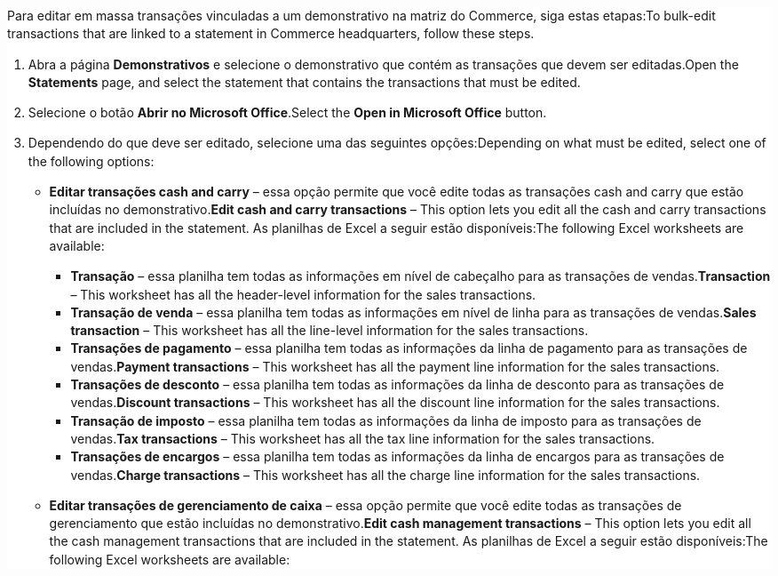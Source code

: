 <span data-ttu-id="7c5ff-150">Para editar em massa transações vinculadas a um demonstrativo na matriz do Commerce, siga estas etapas:</span><span class="sxs-lookup"><span data-stu-id="7c5ff-150">To bulk-edit transactions that are linked to a statement in Commerce headquarters, follow these steps.</span></span>

1. <span data-ttu-id="7c5ff-151">Abra a página **Demonstrativos** e selecione o demonstrativo que contém as transações que devem ser editadas.</span><span class="sxs-lookup"><span data-stu-id="7c5ff-151">Open the **Statements** page, and select the statement that contains the transactions that must be edited.</span></span>
1. <span data-ttu-id="7c5ff-152">Selecione o botão **Abrir no Microsoft Office**.</span><span class="sxs-lookup"><span data-stu-id="7c5ff-152">Select the **Open in Microsoft Office** button.</span></span>
1. <span data-ttu-id="7c5ff-153">Dependendo do que deve ser editado, selecione uma das seguintes opções:</span><span class="sxs-lookup"><span data-stu-id="7c5ff-153">Depending on what must be edited, select one of the following options:</span></span>

    - <span data-ttu-id="7c5ff-154">**Editar transações cash and carry** – essa opção permite que você edite todas as transações cash and carry que estão incluídas no demonstrativo.</span><span class="sxs-lookup"><span data-stu-id="7c5ff-154">**Edit cash and carry transactions** – This option lets you edit all the cash and carry transactions that are included in the statement.</span></span> <span data-ttu-id="7c5ff-155">As planilhas de Excel a seguir estão disponíveis:</span><span class="sxs-lookup"><span data-stu-id="7c5ff-155">The following Excel worksheets are available:</span></span>

        - <span data-ttu-id="7c5ff-156">**Transação** – essa planilha tem todas as informações em nível de cabeçalho para as transações de vendas.</span><span class="sxs-lookup"><span data-stu-id="7c5ff-156">**Transaction** – This worksheet has all the header-level information for the sales transactions.</span></span>
        - <span data-ttu-id="7c5ff-157">**Transação de venda** – essa planilha tem todas as informações em nível de linha para as transações de vendas.</span><span class="sxs-lookup"><span data-stu-id="7c5ff-157">**Sales transaction** – This worksheet has all the line-level information for the sales transactions.</span></span>
        - <span data-ttu-id="7c5ff-158">**Transações de pagamento** – essa planilha tem todas as informações da linha de pagamento para as transações de vendas.</span><span class="sxs-lookup"><span data-stu-id="7c5ff-158">**Payment transactions** – This worksheet has all the payment line information for the sales transactions.</span></span>
        - <span data-ttu-id="7c5ff-159">**Transações de desconto** – essa planilha tem todas as informações da linha de desconto para as transações de vendas.</span><span class="sxs-lookup"><span data-stu-id="7c5ff-159">**Discount transactions** – This worksheet has all the discount line information for the sales transactions.</span></span>
        - <span data-ttu-id="7c5ff-160">**Transação de imposto** – essa planilha tem todas as informações da linha de imposto para as transações de vendas.</span><span class="sxs-lookup"><span data-stu-id="7c5ff-160">**Tax transactions** – This worksheet has all the tax line information for the sales transactions.</span></span>
        - <span data-ttu-id="7c5ff-161">**Transações de encargos** – essa planilha tem todas as informações da linha de encargos para as transações de vendas.</span><span class="sxs-lookup"><span data-stu-id="7c5ff-161">**Charge transactions** – This worksheet has all the charge line information for the sales transactions.</span></span>

    - <span data-ttu-id="7c5ff-162">**Editar transações de gerenciamento de caixa** – essa opção permite que você edite todas as transações de gerenciamento que estão incluídas no demonstrativo.</span><span class="sxs-lookup"><span data-stu-id="7c5ff-162">**Edit cash management transactions** – This option lets you edit all the cash management transactions that are included in the statement.</span></span> <span data-ttu-id="7c5ff-163">As planilhas de Excel a seguir estão disponíveis:</span><span class="sxs-lookup"><span data-stu-id="7c5ff-163">The following Excel worksheets are available:</span></span>

